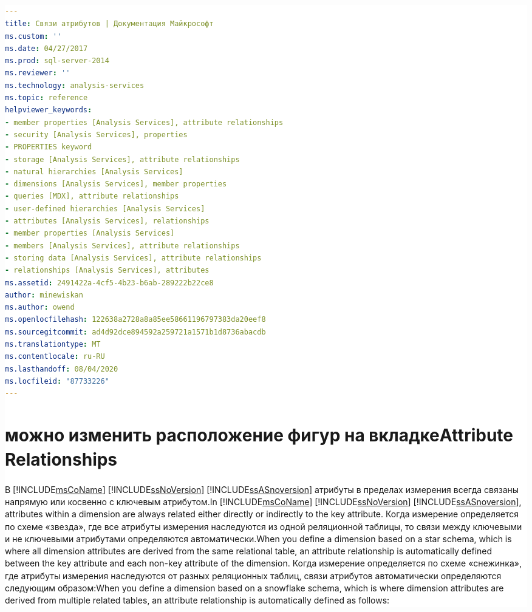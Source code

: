 ```yaml
---
title: Связи атрибутов | Документация Майкрософт
ms.custom: ''
ms.date: 04/27/2017
ms.prod: sql-server-2014
ms.reviewer: ''
ms.technology: analysis-services
ms.topic: reference
helpviewer_keywords:
- member properties [Analysis Services], attribute relationships
- security [Analysis Services], properties
- PROPERTIES keyword
- storage [Analysis Services], attribute relationships
- natural hierarchies [Analysis Services]
- dimensions [Analysis Services], member properties
- queries [MDX], attribute relationships
- user-defined hierarchies [Analysis Services]
- attributes [Analysis Services], relationships
- member properties [Analysis Services]
- members [Analysis Services], attribute relationships
- storing data [Analysis Services], attribute relationships
- relationships [Analysis Services], attributes
ms.assetid: 2491422a-4cf5-4b23-b6ab-289222b22ce8
author: minewiskan
ms.author: owend
ms.openlocfilehash: 122638a2728a8a85ee58661196797383da20eef8
ms.sourcegitcommit: ad4d92dce894592a259721a1571b1d8736abacdb
ms.translationtype: MT
ms.contentlocale: ru-RU
ms.lasthandoff: 08/04/2020
ms.locfileid: "87733226"
---
```

# <a name="attribute-relationships"></a><span data-ttu-id="e6d17-102">можно изменить расположение фигур на вкладке</span><span class="sxs-lookup"><span data-stu-id="e6d17-102">Attribute Relationships</span></span>
  <span data-ttu-id="e6d17-103">В [!INCLUDE[msCoName](../../includes/msconame-md.md)] [!INCLUDE[ssNoVersion](../../includes/ssnoversion-md.md)] [!INCLUDE[ssASnoversion](../../includes/ssasnoversion-md.md)] атрибуты в пределах измерения всегда связаны напрямую или косвенно с ключевым атрибутом.</span><span class="sxs-lookup"><span data-stu-id="e6d17-103">In [!INCLUDE[msCoName](../../includes/msconame-md.md)] [!INCLUDE[ssNoVersion](../../includes/ssnoversion-md.md)] [!INCLUDE[ssASnoversion](../../includes/ssasnoversion-md.md)], attributes within a dimension are always related either directly or indirectly to the key attribute.</span></span> <span data-ttu-id="e6d17-104">Когда измерение определяется по схеме «звезда», где все атрибуты измерения наследуются из одной реляционной таблицы, то связи между ключевыми и не ключевыми атрибутами определяются автоматически.</span><span class="sxs-lookup"><span data-stu-id="e6d17-104">When you define a dimension based on a star schema, which is where all dimension attributes are derived from the same relational table, an attribute relationship is automatically defined between the key attribute and each non-key attribute of the dimension.</span></span> <span data-ttu-id="e6d17-105">Когда измерение определяется по схеме «снежинка», где атрибуты измерения наследуются от разных реляционных таблиц, связи атрибутов автоматически определяются следующим образом:</span><span class="sxs-lookup"><span data-stu-id="e6d17-105">When you define a dimension based on a snowflake schema, which is where dimension attributes are derived from multiple related tables, an attribute relationship is automatically defined as follows:</span></span>  
  